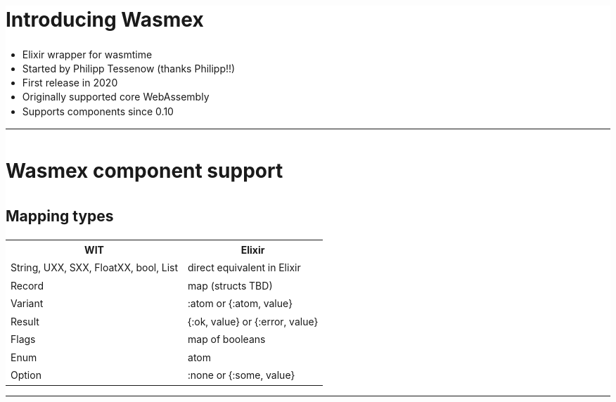


# Introducing Wasmex
- Elixir wrapper for wasmtime
- Started by Philipp Tessenow (thanks Philipp!!)
- First release in 2020
- Originally supported core WebAssembly
- Supports components since 0.10

---



# Wasmex component support
## Mapping types
<table>
  <tr>
    <th>WIT</th>
    <th>Elixir</th>
  </tr>
  <tr>
    <td>String, UXX, SXX, FloatXX, bool, List</td>
    <td>direct equivalent in Elixir</td>
  </tr>
  <tr>
    <td>Record</td>
    <td>map (structs TBD)</td>
  </tr>
  <tr>
    <td>Variant</td>
    <td>:atom or {:atom, value}</td>
  </tr>
  <tr>
    <td>Result</td>
    <td>{:ok, value} or {:error, value}</td>
  </tr>
  <tr>
    <td>Flags</td>
    <td>map of booleans</td>
  </tr>
  <tr>
    <td>Enum</td>
    <td>atom</td>
  </tr>
  <tr>
    <td>Option</td>
    <td>:none or {:some, value}</td>
  </tr>
</table>

---
